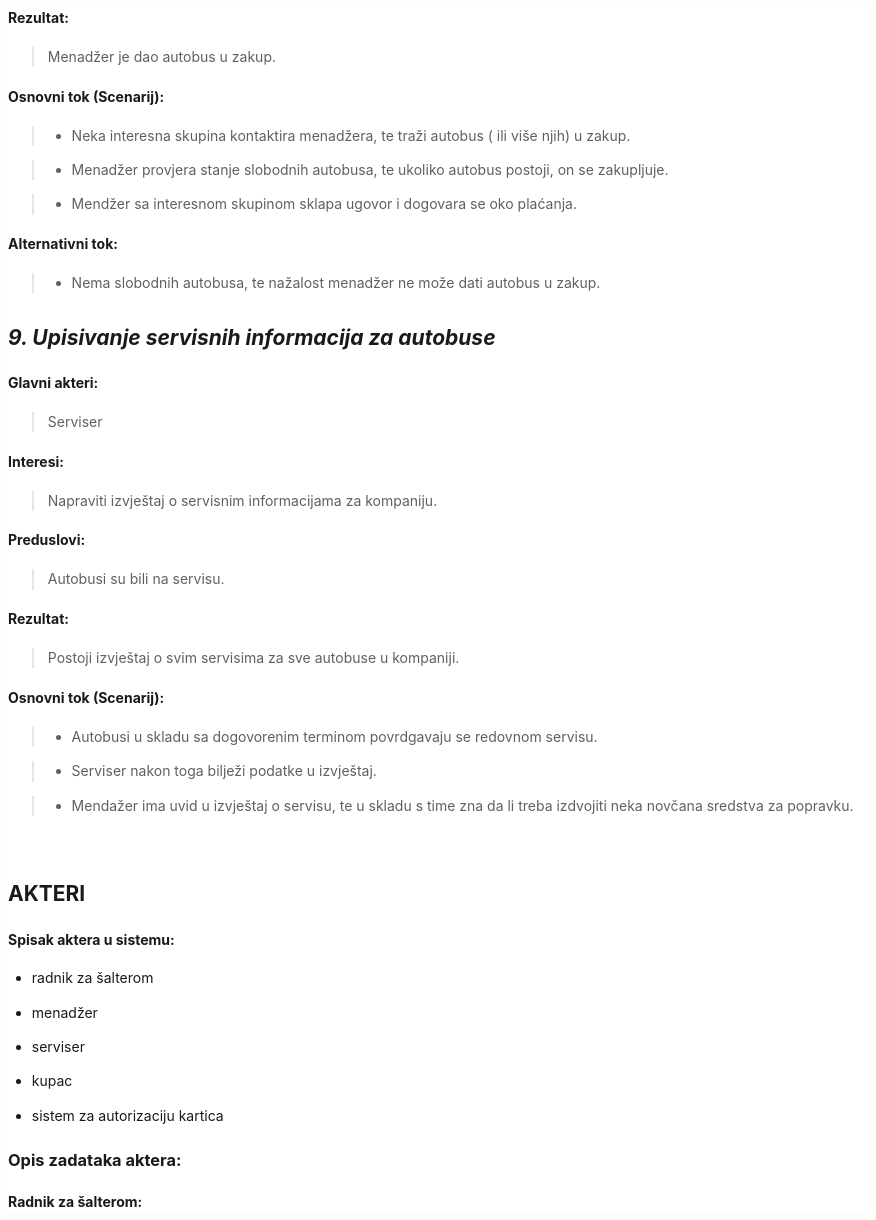 #### Rezultat: ####
> Menadžer je dao autobus u zakup.

#### Osnovni tok (Scenarij): ####

> - Neka interesna skupina kontaktira menadžera, te traži autobus ( ili više njih) u zakup.

> - Menadžer provjera stanje slobodnih autobusa, te ukoliko autobus postoji, on se zakupljuje.

> - Mendžer sa interesnom skupinom sklapa ugovor i dogovara se oko plaćanja.

#### Alternativni tok: ####

> - Nema slobodnih autobusa, te nažalost menadžer ne može dati autobus u zakup.
## _**9. Upisivanje servisnih informacija za autobuse**_ ##

#### Glavni akteri: ####
> Serviser

#### Interesi: ####
> Napraviti izvještaj o servisnim informacijama za kompaniju.

#### Preduslovi: ####
> Autobusi su bili na servisu.

#### Rezultat: ####
> Postoji izvještaj o svim servisima za sve autobuse u kompaniji.

#### Osnovni tok (Scenarij): ####

> - Autobusi u skladu sa dogovorenim terminom povrdgavaju se redovnom servisu.

> - Serviser nakon toga bilježi podatke u izvještaj.

> - Mendažer ima uvid u izvještaj o servisu, te u skladu s time zna da li treba izdvojiti neka novčana sredstva za popravku.

 
## AKTERI ##

#### Spisak aktera u sistemu: ####

- radnik za šalterom

- menadžer

- serviser

- kupac

- sistem za autorizaciju kartica

### **Opis zadataka aktera:** ###

#### Radnik za šalterom: ####
